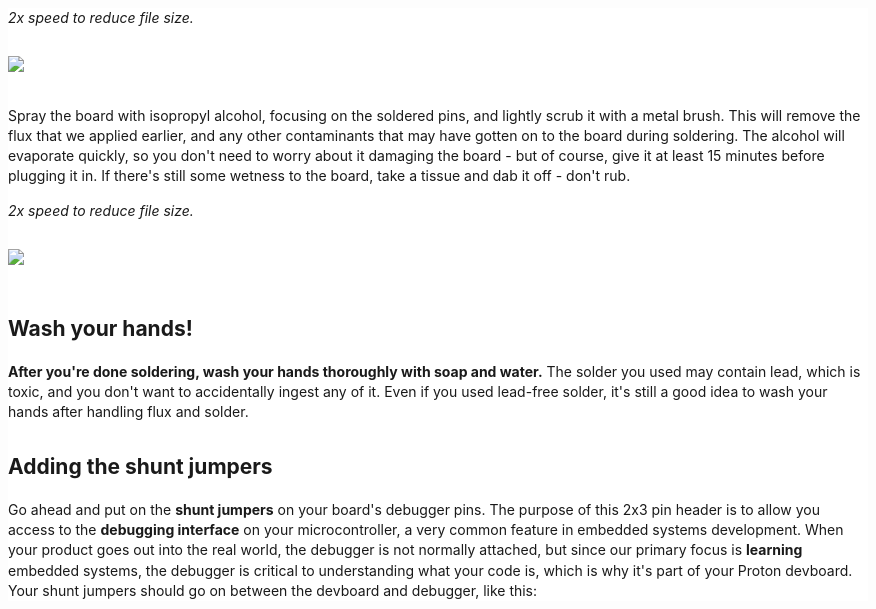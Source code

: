 *2x speed to reduce file size.*

<div class="center">
    <img src="images/bb-extraction.gif" style="margin: 1em 0; width: 80vw">
</div>

Spray the board with isopropyl alcohol, focusing on the soldered pins, and lightly scrub it with a metal brush.  This will remove the flux that we applied earlier, and any other contaminants that may have gotten on to the board during soldering.  The alcohol will evaporate quickly, so you don't need to worry about it damaging the board - but of course, give it at least 15 minutes before plugging it in.  If there's still some wetness to the board, take a tissue and dab it off - don't rub.

*2x speed to reduce file size.*

<div class="center">
    <img src="images/brush-clean.gif" style="margin: 1em 0; width: 20vw">
</div>

## Wash your hands!

**After you're done soldering, wash your hands thoroughly with soap and water.**  The solder you used may contain lead, which is toxic, and you don't want to accidentally ingest any of it.  Even if you used lead-free solder, it's still a good idea to wash your hands after handling flux and solder.  

## Adding the shunt jumpers

Go ahead and put on the **shunt jumpers** on your board's debugger pins.  The purpose of this 2x3 pin header is to allow you access to the **debugging interface** on your microcontroller, a very common feature in embedded systems development.  When your product goes out into the real world, the debugger is not normally attached, but since our primary focus is **learning** embedded systems, the debugger is critical to understanding what your code is, which is why it's part of your Proton devboard.  Your shunt jumpers should go on between the devboard and debugger, like this:

<div class="center">